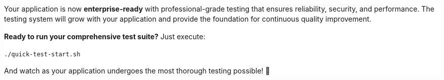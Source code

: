 Your application is now **enterprise-ready** with professional-grade testing that ensures reliability, security, and performance. The testing system will grow with your application and provide the foundation for continuous quality improvement.

**Ready to run your comprehensive test suite?** Just execute:
```bash
./quick-test-start.sh
```

And watch as your application undergoes the most thorough testing possible! 🚀

